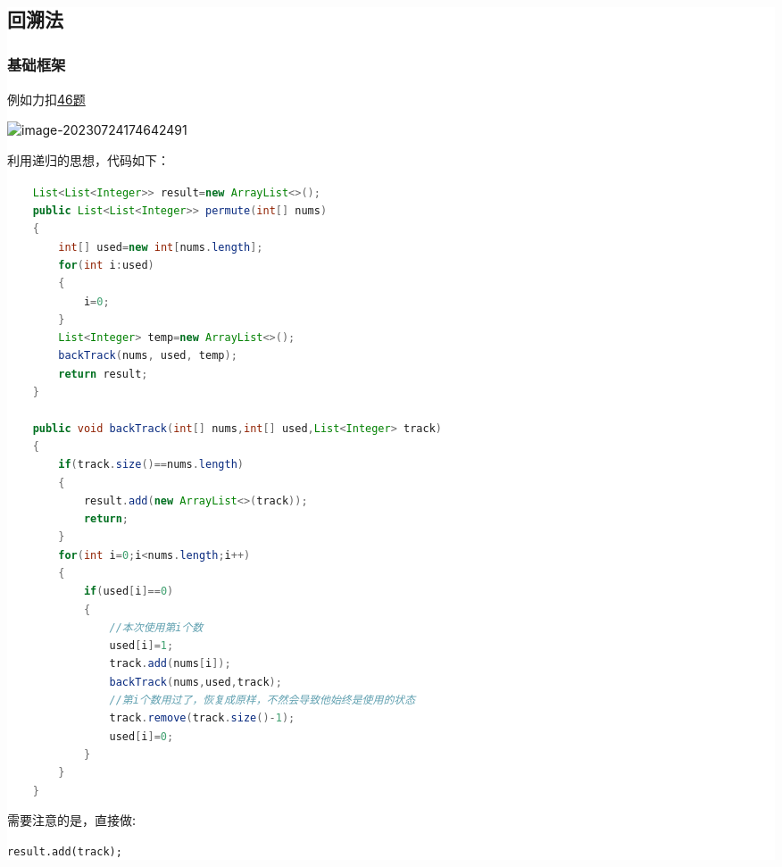 ## 回溯法

### 基础框架

例如力扣[46题](https://leetcode.cn/problems/permutations/)

![image-20230724174642491](https://s2.loli.net/2023/07/24/cUw8ELgDeNK1HTx.png)

利用递归的思想，代码如下：

```java
    List<List<Integer>> result=new ArrayList<>();
    public List<List<Integer>> permute(int[] nums)
    {
        int[] used=new int[nums.length];
        for(int i:used)
        {
            i=0;
        }
        List<Integer> temp=new ArrayList<>();
        backTrack(nums, used, temp);
        return result;
    }

    public void backTrack(int[] nums,int[] used,List<Integer> track)
    {
        if(track.size()==nums.length)
        {
            result.add(new ArrayList<>(track));
            return;
        }
        for(int i=0;i<nums.length;i++)
        {
            if(used[i]==0)
            {
                //本次使用第i个数
                used[i]=1;
                track.add(nums[i]);
                backTrack(nums,used,track);
                //第i个数用过了，恢复成原样，不然会导致他始终是使用的状态
                track.remove(track.size()-1);
                used[i]=0;
            }
        }
    }
```

需要注意的是，直接做:

```
result.add(track);
```
